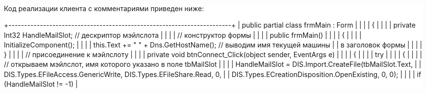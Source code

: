 Код реализации клиента с комментариями приведен ниже:

+-----------------------------------------------------------------------+
| public partial class frmMain : Form                                   |
|                                                                       |
| {                                                                     |
|                                                                       |
| private Int32 HandleMailSlot; // дескриптор мэйлслота                 |
|                                                                       |
| // конструктор формы                                                  |
|                                                                       |
| public frmMain()                                                      |
|                                                                       |
| {                                                                     |
|                                                                       |
| InitializeComponent();                                                |
|                                                                       |
| this.Text += \" \" + Dns.GetHostName(); // выводим имя текущей машины |
| в заголовок формы                                                     |
|                                                                       |
| }                                                                     |
|                                                                       |
| // присоединение к мэйлслоту                                          |
|                                                                       |
| private void btnConnect_Click(object sender, EventArgs e)             |
|                                                                       |
| {                                                                     |
|                                                                       |
| try                                                                   |
|                                                                       |
| {                                                                     |
|                                                                       |
| // открываем мэйлслот, имя которого указано в поле tbMailSlot         |
|                                                                       |
| HandleMailSlot = DIS.Import.CreateFile(tbMailSlot.Text,               |
| DIS.Types.EFileAccess.GenericWrite, DIS.Types.EFileShare.Read, 0,     |
| DIS.Types.ECreationDisposition.OpenExisting, 0, 0);                   |
|                                                                       |
| if (HandleMailSlot != -1)                                             |